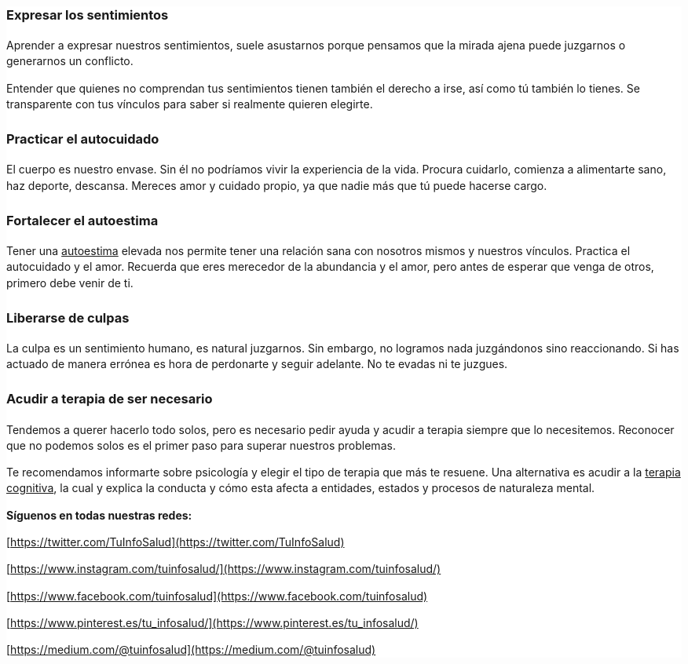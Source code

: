 ### Expresar los sentimientos

Aprender a expresar nuestros sentimientos, suele asustarnos porque pensamos que la mirada ajena puede juzgarnos o generarnos un conflicto.

Entender que quienes no comprendan tus sentimientos tienen también el derecho a irse, así como tú también lo tienes. Se transparente con tus vínculos para saber si realmente quieren elegirte.

### Practicar el autocuidado

El cuerpo es nuestro envase. Sin él no podríamos vivir la experiencia de la vida. Procura cuidarlo, comienza a alimentarte sano, haz deporte, descansa. Mereces amor y cuidado propio, ya que nadie más que tú puede hacerse cargo.

### Fortalecer el autoestima

Tener una [autoestima](https://tuinfosalud.com/articulos/falta-de-autoestima) elevada nos permite tener una relación sana con nosotros mismos y nuestros vínculos. Practica el autocuidado y el amor. Recuerda que eres merecedor de la abundancia y el amor, pero antes de esperar que venga de otros, primero debe venir de ti.

### Liberarse de culpas

La culpa es un sentimiento humano, es natural juzgarnos. Sin embargo, no logramos nada juzgándonos sino reaccionando. Si has actuado de manera errónea es hora de perdonarte y seguir adelante. No te evadas ni te juzgues.

### Acudir a terapia de ser necesario

Tendemos a querer hacerlo todo solos, pero es necesario pedir ayuda y acudir a terapia siempre que lo necesitemos. Reconocer que no podemos solos es el primer paso para superar nuestros problemas.

Te recomendamos informarte sobre psicología y elegir el tipo de terapia que más te resuene. Una alternativa es acudir a la [terapia cognitiva](https://www.emagister.com/uploads_courses/Comunidad_Emagister_59413_59413.pdf), la cual y explica la conducta y cómo esta afecta a entidades, estados y procesos de naturaleza mental.







**Síguenos en todas nuestras redes:**

[https://twitter.com/​TuInfoSalud](https://twitter.com/TuInfoSalud)

[https://www.instagram.com/​tuinfosalud/](https://www.instagram.com/tuinfosalud/)

[https://www.facebook.com/​tuinfosalud](https://www.facebook.com/tuinfosalud)

[https://www.pinterest.es/tu_​infosalud/](https://www.pinterest.es/tu_infosalud/)

[https://medium.com/@​tuinfosalud](https://medium.com/@tuinfosalud)

